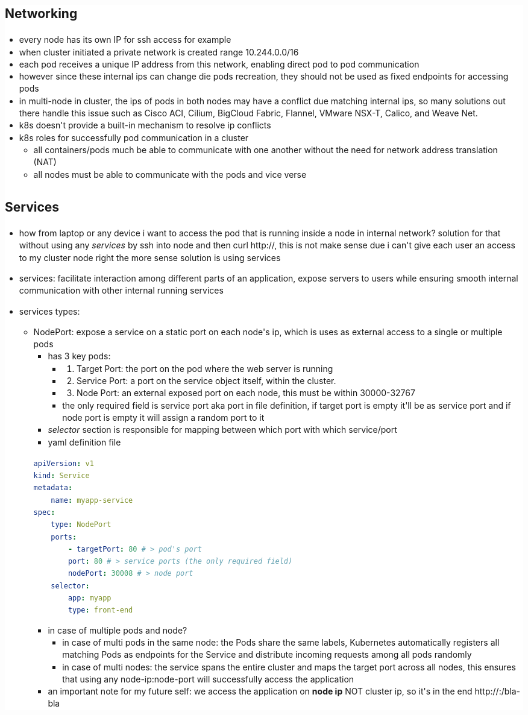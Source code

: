 
## Networking 
- every node has its own IP for ssh access for example
- when cluster initiated a private network is created range 10.244.0.0/16
- each pod receives a unique IP address from this network, enabling direct pod to pod communication
- however since these internal ips can change die pods recreation, they should not be used as fixed endpoints for accessing pods 
- in multi-node in cluster, the ips of pods in both nodes may have a conflict due matching internal ips, so many solutions out there handle this issue such as  Cisco ACI, Cilium, BigCloud Fabric, Flannel, VMware NSX-T, Calico, and Weave Net.
- k8s doesn't provide a built-in mechanism to resolve ip conflicts 
- k8s roles for successfully pod communication in a cluster
    - all containers/pods much be able to communicate with one another without the need for network address translation (NAT)
    - all nodes must be able to communicate with the pods and vice verse 



## Services
- how from laptop or any device i want to access the pod that is running inside a node in internal network? solution for that without using any *services* by ssh into node and then curl http://<pod-ip>, this is not make sense due i can't give each user an access to my cluster node right the more sense solution is using services 

- services: facilitate interaction among different parts of an application, expose servers to users while ensuring smooth internal communication with other internal running services 

- services types:
    - NodePort: expose a service on a static port on each node's ip, which is uses as external access to a single or multiple pods 
        - has 3 key pods: 
            - 1. Target Port: the port on the pod where the web server is running 
            - 2. Service Port: a port on the service object itself, within the cluster.
            - 3. Node Port: an external exposed port on each node, this must be within 30000-32767
            - the only required field is service port aka port in file definition, if target port is empty it'll be as service port and if node port is empty it will assign a random port to it 
        - *selector* section is responsible for mapping between which port with which service/port 
        - yaml definition file
        ```yml
        apiVersion: v1
        kind: Service
        metadata:
            name: myapp-service
        spec:
            type: NodePort
            ports:
                - targetPort: 80 # > pod's port 
                port: 80 # > service ports (the only required field)
                nodePort: 30008 # > node port
            selector:
                app: myapp
                type: front-end
        ``` 
        - in case of multiple pods and node?
            - in case of multi pods in the same node: the Pods share the same labels, Kubernetes automatically registers all matching Pods as endpoints for the Service and distribute incoming requests among all pods randomly
            - in case of multi nodes: the service spans the entire cluster and maps the target port across all nodes, this ensures that using any node-ip:node-port will successfully access the application
        - an important note for my future self: we access the application on **node ip** NOT cluster ip, so it's in the end http://<node-ip>:<node-port>/bla-bla 
    